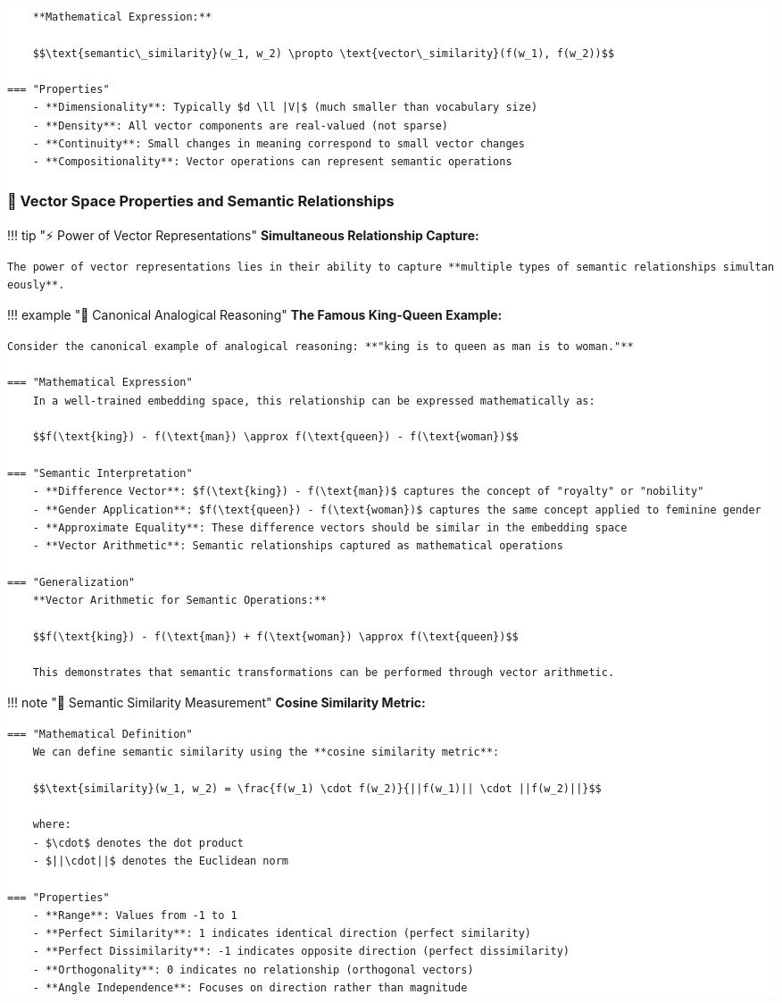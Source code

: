         **Mathematical Expression:**

        $$\text{semantic\_similarity}(w_1, w_2) \propto \text{vector\_similarity}(f(w_1), f(w_2))$$

    === "Properties"
        - **Dimensionality**: Typically $d \ll |V|$ (much smaller than vocabulary size)
        - **Density**: All vector components are real-valued (not sparse)
        - **Continuity**: Small changes in meaning correspond to small vector changes
        - **Compositionality**: Vector operations can represent semantic operations

### 🎯 Vector Space Properties and Semantic Relationships

!!! tip "⚡ Power of Vector Representations"
    **Simultaneous Relationship Capture:**

    The power of vector representations lies in their ability to capture **multiple types of semantic relationships simultaneously**.

!!! example "👑 Canonical Analogical Reasoning"
    **The Famous King-Queen Example:**

    Consider the canonical example of analogical reasoning: **"king is to queen as man is to woman."**

    === "Mathematical Expression"
        In a well-trained embedding space, this relationship can be expressed mathematically as:

        $$f(\text{king}) - f(\text{man}) \approx f(\text{queen}) - f(\text{woman})$$

    === "Semantic Interpretation"
        - **Difference Vector**: $f(\text{king}) - f(\text{man})$ captures the concept of "royalty" or "nobility"
        - **Gender Application**: $f(\text{queen}) - f(\text{woman})$ captures the same concept applied to feminine gender
        - **Approximate Equality**: These difference vectors should be similar in the embedding space
        - **Vector Arithmetic**: Semantic relationships captured as mathematical operations

    === "Generalization"
        **Vector Arithmetic for Semantic Operations:**

        $$f(\text{king}) - f(\text{man}) + f(\text{woman}) \approx f(\text{queen})$$

        This demonstrates that semantic transformations can be performed through vector arithmetic.

!!! note "📏 Semantic Similarity Measurement"
    **Cosine Similarity Metric:**

    === "Mathematical Definition"
        We can define semantic similarity using the **cosine similarity metric**:

        $$\text{similarity}(w_1, w_2) = \frac{f(w_1) \cdot f(w_2)}{||f(w_1)|| \cdot ||f(w_2)||}$$

        where:
        - $\cdot$ denotes the dot product
        - $||\cdot||$ denotes the Euclidean norm

    === "Properties"
        - **Range**: Values from -1 to 1
        - **Perfect Similarity**: 1 indicates identical direction (perfect similarity)
        - **Perfect Dissimilarity**: -1 indicates opposite direction (perfect dissimilarity)
        - **Orthogonality**: 0 indicates no relationship (orthogonal vectors)
        - **Angle Independence**: Focuses on direction rather than magnitude
